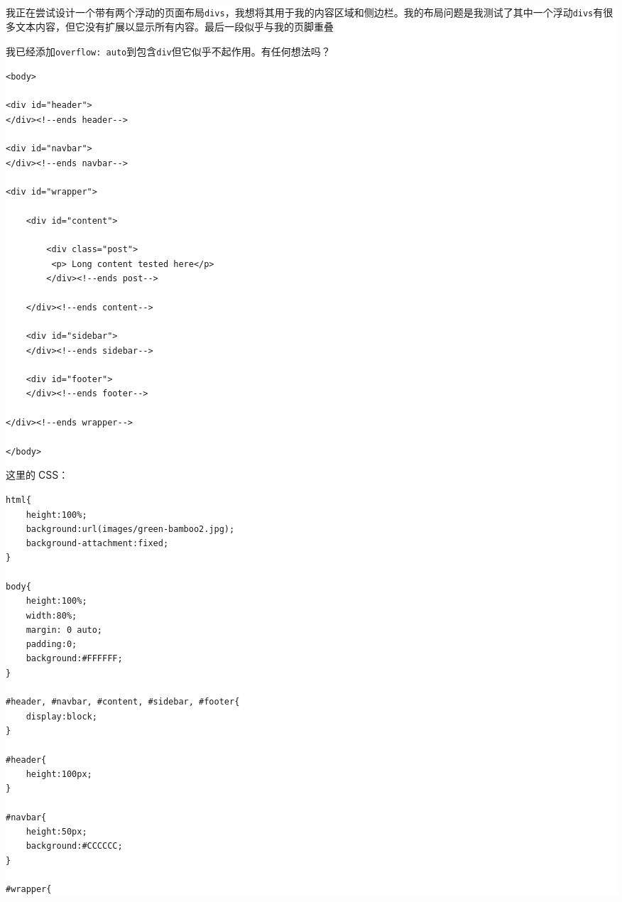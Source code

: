 我正在尝试设计一个带有两个浮动的页面布局`divs`，我想将其用于我的内容区域和侧边栏。我的布局问题是我测试了其中一个浮动`divs`有很多文本内容，但它没有扩展以显示所有内容。最后一段似乎与我的页脚重叠

我已经添加`overflow: auto`到包含`div`但它似乎不起作用。有任何想法吗？

```
<body>

<div id="header">
</div><!--ends header-->

<div id="navbar">
</div><!--ends navbar-->

<div id="wrapper">

    <div id="content">

        <div class="post">
         <p> Long content tested here</p>
        </div><!--ends post-->

    </div><!--ends content-->

    <div id="sidebar">
    </div><!--ends sidebar-->

    <div id="footer">
    </div><!--ends footer-->

</div><!--ends wrapper-->

</body> 
```

这里的 CSS：

```
html{
    height:100%;
    background:url(images/green-bamboo2.jpg);
    background-attachment:fixed;
}

body{
    height:100%;
    width:80%;
    margin: 0 auto;
    padding:0;
    background:#FFFFFF;
}

#header, #navbar, #content, #sidebar, #footer{
    display:block;
}

#header{
    height:100px;
}

#navbar{
    height:50px;
    background:#CCCCCC;
}

#wrapper{
```